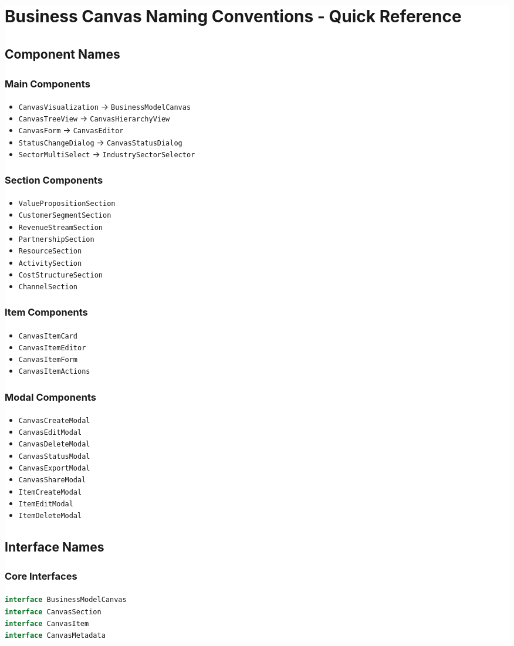 # Business Canvas Naming Conventions - Quick Reference

## Component Names

### Main Components
- `CanvasVisualization` → `BusinessModelCanvas`
- `CanvasTreeView` → `CanvasHierarchyView`
- `CanvasForm` → `CanvasEditor`
- `StatusChangeDialog` → `CanvasStatusDialog`
- `SectorMultiSelect` → `IndustrySectorSelector`

### Section Components
- `ValuePropositionSection`
- `CustomerSegmentSection`
- `RevenueStreamSection`
- `PartnershipSection`
- `ResourceSection`
- `ActivitySection`
- `CostStructureSection`
- `ChannelSection`

### Item Components
- `CanvasItemCard`
- `CanvasItemEditor`
- `CanvasItemForm`
- `CanvasItemActions`

### Modal Components
- `CanvasCreateModal`
- `CanvasEditModal`
- `CanvasDeleteModal`
- `CanvasStatusModal`
- `CanvasExportModal`
- `CanvasShareModal`
- `ItemCreateModal`
- `ItemEditModal`
- `ItemDeleteModal`

## Interface Names

### Core Interfaces
```typescript
interface BusinessModelCanvas
interface CanvasSection
interface CanvasItem
interface CanvasMetadata
```
